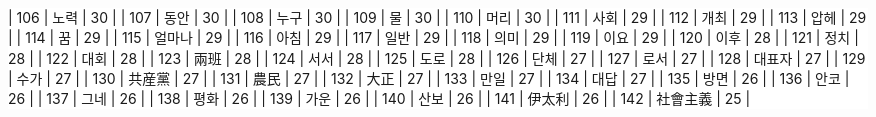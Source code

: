 | 106 | 노력 | 30 |
| 107 | 동안 | 30 |
| 108 | 누구 | 30 |
| 109 | 물 | 30 |
| 110 | 머리 | 30 |
| 111 | 사회 | 29 |
| 112 | 개최 | 29 |
| 113 | 압헤 | 29 |
| 114 | 꿈 | 29 |
| 115 | 얼마나 | 29 |
| 116 | 아침 | 29 |
| 117 | 일반 | 29 |
| 118 | 의미 | 29 |
| 119 | 이요 | 29 |
| 120 | 이후 | 28 |
| 121 | 정치 | 28 |
| 122 | 대회 | 28 |
| 123 | 兩班 | 28 |
| 124 | 서서 | 28 |
| 125 | 도로 | 28 |
| 126 | 단체 | 27 |
| 127 | 로서 | 27 |
| 128 | 대표자 | 27 |
| 129 | 수가 | 27 |
| 130 | 共産黨 | 27 |
| 131 | 農民 | 27 |
| 132 | 大正 | 27 |
| 133 | 만일 | 27 |
| 134 | 대답 | 27 |
| 135 | 방면 | 26 |
| 136 | 안코 | 26 |
| 137 | 그네 | 26 |
| 138 | 평화 | 26 |
| 139 | 가운 | 26 |
| 140 | 산보 | 26 |
| 141 | 伊太利 | 26 |
| 142 | 社會主義 | 25 |